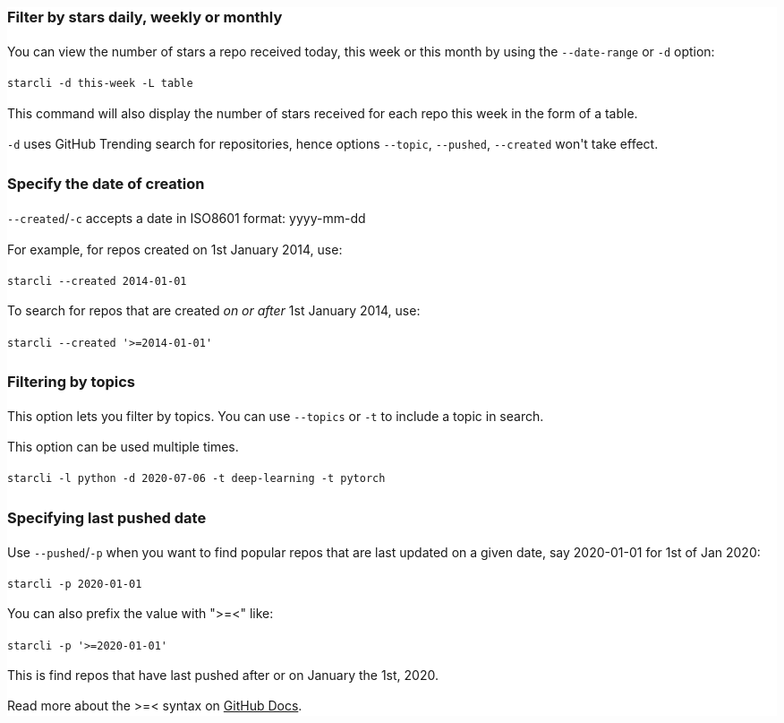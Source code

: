 ### Filter by stars daily, weekly or monthly

You can view the number of stars a repo received today, this week or this month
by using the `--date-range` or `-d` option:

```
starcli -d this-week -L table
```

This command will also display the number of stars received for each repo this
week in the form of a table.

`-d` uses GitHub Trending search for repositories, hence options `--topic`,
`--pushed`, `--created` won't take effect.

### Specify the date of creation

`--created`/`-c` accepts a date in ISO8601 format: yyyy-mm-dd

For example, for repos created on 1st January 2014, use:
```
starcli --created 2014-01-01
```

To search for repos that are created *on or after* 1st January 2014, use:
```
starcli --created '>=2014-01-01'
```

### Filtering by topics

This option lets you filter by topics. You can use `--topics` or `-t` to include
a topic in search.

This option can be used multiple times.

```
starcli -l python -d 2020-07-06 -t deep-learning -t pytorch
```

### Specifying last pushed date

Use `--pushed`/`-p` when you want to find popular repos that are last updated on
a given date, say 2020-01-01 for 1st of Jan 2020:

```
starcli -p 2020-01-01
```

You can also prefix the value with ">=<" like:

```
starcli -p '>=2020-01-01'
```

This is find repos that have last pushed after or on January the 1st, 2020.

Read more about the >=< syntax on [GitHub
Docs](https://docs.github.com/en/github/searching-for-information-on-github/understanding-the-search-syntax#query-for-values-greater-or-less-than-another-value).
